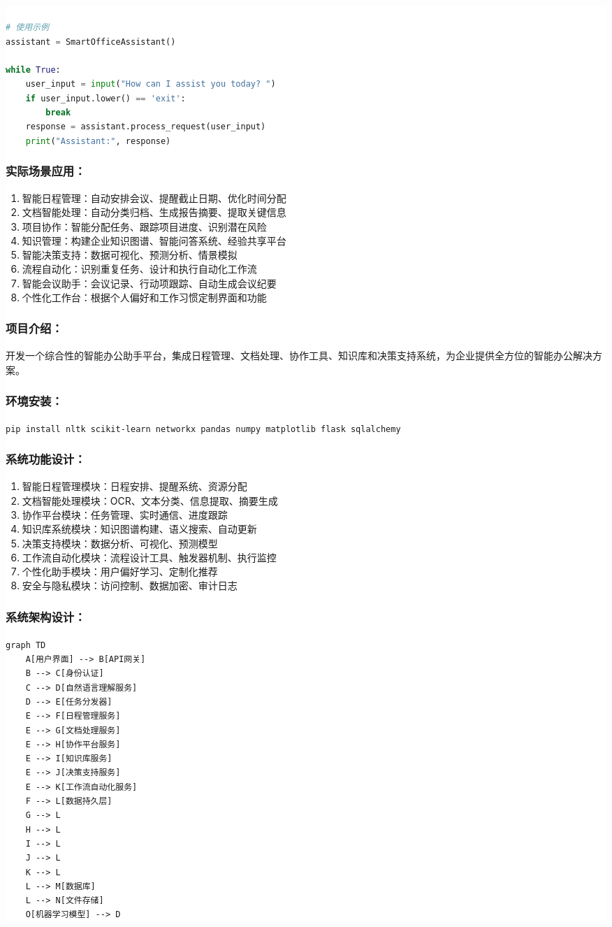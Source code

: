 ```python

# 使用示例
assistant = SmartOfficeAssistant()

while True:
    user_input = input("How can I assist you today? ")
    if user_input.lower() == 'exit':
        break
    response = assistant.process_request(user_input)
    print("Assistant:", response)
```

### 实际场景应用：
1. 智能日程管理：自动安排会议、提醒截止日期、优化时间分配
2. 文档智能处理：自动分类归档、生成报告摘要、提取关键信息
3. 项目协作：智能分配任务、跟踪项目进度、识别潜在风险
4. 知识管理：构建企业知识图谱、智能问答系统、经验共享平台
5. 智能决策支持：数据可视化、预测分析、情景模拟
6. 流程自动化：识别重复任务、设计和执行自动化工作流
7. 智能会议助手：会议记录、行动项跟踪、自动生成会议纪要
8. 个性化工作台：根据个人偏好和工作习惯定制界面和功能

### 项目介绍：
开发一个综合性的智能办公助手平台，集成日程管理、文档处理、协作工具、知识库和决策支持系统，为企业提供全方位的智能办公解决方案。

### 环境安装：
```bash
pip install nltk scikit-learn networkx pandas numpy matplotlib flask sqlalchemy
```

### 系统功能设计：
1. 智能日程管理模块：日程安排、提醒系统、资源分配
2. 文档智能处理模块：OCR、文本分类、信息提取、摘要生成
3. 协作平台模块：任务管理、实时通信、进度跟踪
4. 知识库系统模块：知识图谱构建、语义搜索、自动更新
5. 决策支持模块：数据分析、可视化、预测模型
6. 工作流自动化模块：流程设计工具、触发器机制、执行监控
7. 个性化助手模块：用户偏好学习、定制化推荐
8. 安全与隐私模块：访问控制、数据加密、审计日志

### 系统架构设计：

```mermaid
graph TD
    A[用户界面] --> B[API网关]
    B --> C[身份认证]
    C --> D[自然语言理解服务]
    D --> E[任务分发器]
    E --> F[日程管理服务]
    E --> G[文档处理服务]
    E --> H[协作平台服务]
    E --> I[知识库服务]
    E --> J[决策支持服务]
    E --> K[工作流自动化服务]
    F --> L[数据持久层]
    G --> L
    H --> L
    I --> L
    J --> L
    K --> L
    L --> M[数据库]
    L --> N[文件存储]
    O[机器学习模型] --> D
```